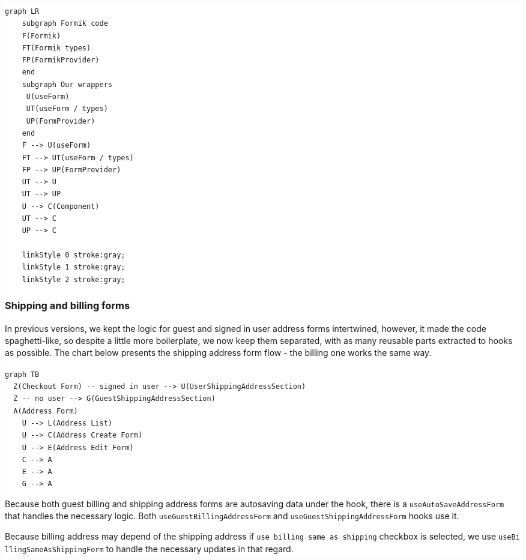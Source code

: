 ```mermaid
graph LR
    subgraph Formik code
    F(Formik)
    FT(Formik types)
    FP(FormikProvider)
    end
    subgraph Our wrappers
     U(useForm)
     UT(useForm / types)
     UP(FormProvider)
    end
    F --> U(useForm)
    FT --> UT(useForm / types)
    FP --> UP(FormProvider)
    UT --> U
    UT --> UP
    U --> C(Component)
    UT --> C
    UP --> C

    linkStyle 0 stroke:gray;
    linkStyle 1 stroke:gray;
    linkStyle 2 stroke:gray;
```

### Shipping and billing forms

In previous versions, we kept the logic for guest and signed in user address forms intertwined, however, it made the code spaghetti-like, so despite a little more boilerplate, we now keep them separated, with as many reusable parts extracted to hooks as possible. The chart below presents the shipping address form flow - the billing one works the same way.

```mermaid
graph TB
  Z(Checkout Form) -- signed in user --> U(UserShippingAddressSection)
  Z -- no user --> G(GuestShippingAddressSection)
  A(Address Form)
    U --> L(Address List)
    U --> C(Address Create Form)
    U --> E(Address Edit Form)
    C --> A
    E --> A
    G --> A
```

Because both guest billing and shipping address forms are autosaving data under the hook, there is a `useAutoSaveAddressForm` that handles the necessary logic. Both `useGuestBillingAddressForm` and `useGuestShippingAddressForm` hooks use it.

Because billing address may depend of the shipping address if `use billing same as shipping` checkbox is selected, we use `useBillingSameAsShippingForm` to handle the necessary updates in that regard.
